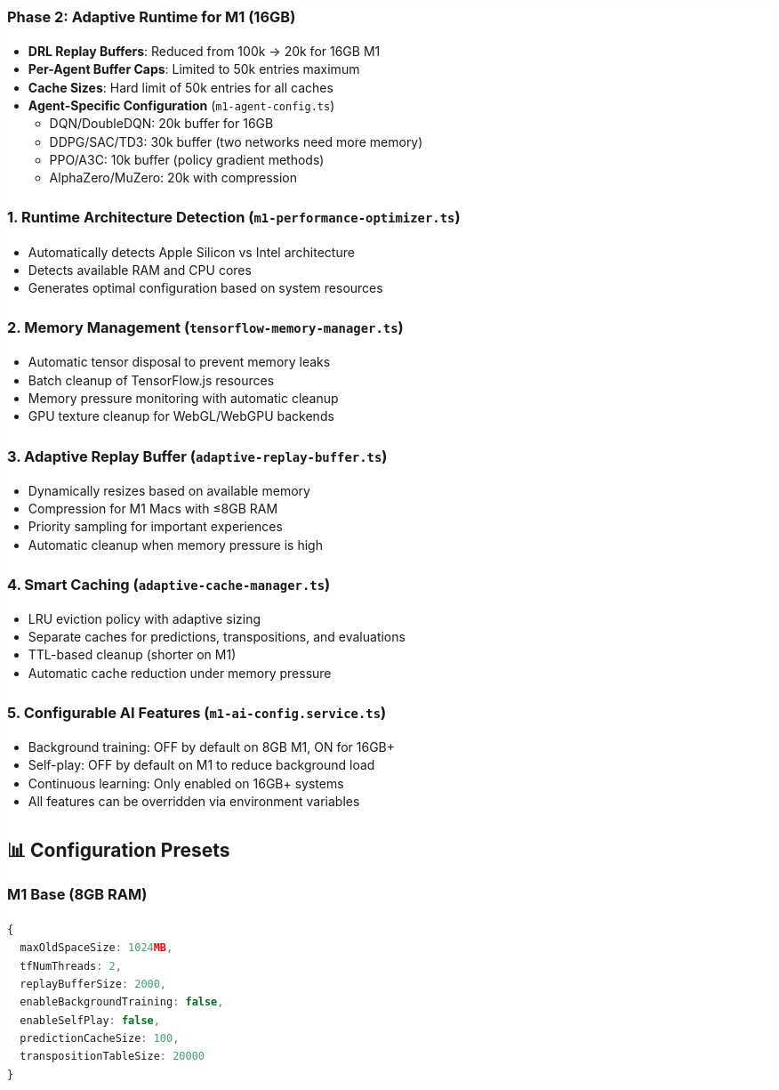 ### Phase 2: Adaptive Runtime for M1 (16GB)
- **DRL Replay Buffers**: Reduced from 100k → 20k for 16GB M1
- **Per-Agent Buffer Caps**: Limited to 50k entries maximum
- **Cache Sizes**: Hard limit of 50k entries for all caches
- **Agent-Specific Configuration** (`m1-agent-config.ts`)
  - DQN/DoubleDQN: 20k buffer for 16GB
  - DDPG/SAC/TD3: 30k buffer (two networks need more memory)
  - PPO/A3C: 10k buffer (policy gradient methods)
  - AlphaZero/MuZero: 20k with compression

### 1. **Runtime Architecture Detection** (`m1-performance-optimizer.ts`)
- Automatically detects Apple Silicon vs Intel architecture
- Detects available RAM and CPU cores
- Generates optimal configuration based on system resources

### 2. **Memory Management** (`tensorflow-memory-manager.ts`)
- Automatic tensor disposal to prevent memory leaks
- Batch cleanup of TensorFlow.js resources
- Memory pressure monitoring with automatic cleanup
- GPU texture cleanup for WebGL/WebGPU backends

### 3. **Adaptive Replay Buffer** (`adaptive-replay-buffer.ts`)
- Dynamically resizes based on available memory
- Compression for M1 Macs with ≤8GB RAM
- Priority sampling for important experiences
- Automatic cleanup when memory pressure is high

### 4. **Smart Caching** (`adaptive-cache-manager.ts`)
- LRU eviction policy with adaptive sizing
- Separate caches for predictions, transpositions, and evaluations
- TTL-based cleanup (shorter on M1)
- Automatic cache reduction under memory pressure

### 5. **Configurable AI Features** (`m1-ai-config.service.ts`)
- Background training: OFF by default on 8GB M1, ON for 16GB+
- Self-play: OFF by default on M1 to reduce background load
- Continuous learning: Only enabled on 16GB+ systems
- All features can be overridden via environment variables

## 📊 Configuration Presets

### M1 Base (8GB RAM)
```typescript
{
  maxOldSpaceSize: 1024MB,
  tfNumThreads: 2,
  replayBufferSize: 2000,
  enableBackgroundTraining: false,
  enableSelfPlay: false,
  predictionCacheSize: 100,
  transpositionTableSize: 20000
}
```
